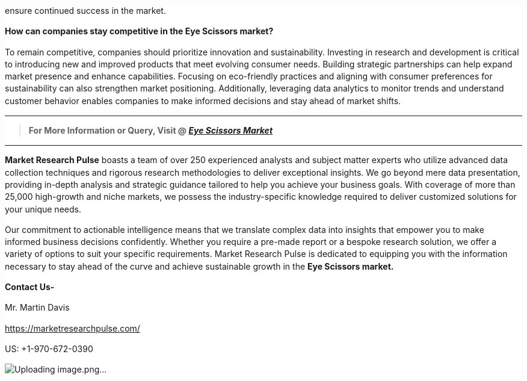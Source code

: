 ensure continued success in the market.</p><p><strong>How can companies stay competitive in the Eye Scissors market?</strong></p><p>To remain competitive, companies should prioritize innovation and sustainability. Investing in research and development is critical to introducing new and improved products that meet evolving consumer needs. Building strategic partnerships can help expand market presence and enhance capabilities. Focusing on eco-friendly practices and aligning with consumer preferences for sustainability can also strengthen market positioning. Additionally, leveraging data analytics to monitor trends and understand customer behavior enables companies to make informed decisions and stay ahead of market shifts.</p><hr /><blockquote><p><strong>For More Information or Query, Visit @&nbsp;<em><a href="https://marketresearchpulse.com/report/94471/eye-scissors-market?utm_source=Linkedin&utm_medium=025">Eye Scissors Market</a></em></strong></p></blockquote><hr /><p><strong>Market Research Pulse</strong> boasts a team of over 250 experienced analysts and subject matter experts who utilize advanced data collection techniques and rigorous research methodologies to deliver exceptional insights. We go beyond mere data presentation, providing in-depth analysis and strategic guidance tailored to help you achieve your business goals. With coverage of more than 25,000 high-growth and niche markets, we possess the industry-specific knowledge required to deliver customized solutions for your unique needs.</p><p>Our commitment to actionable intelligence means that we translate complex data into insights that empower you to make informed business decisions confidently. Whether you require a pre-made report or a bespoke research solution, we offer a variety of options to suit your specific requirements. Market Research Pulse is dedicated to equipping you with the information necessary to stay ahead of the curve and achieve sustainable growth in the <strong>Eye Scissors market.</strong></p><p><strong>Contact Us-</strong></p><p>Mr. Martin Davis</p><p>https://marketresearchpulse.com/</p><p>US: +1-970-672-0390</p>
![Uploading image.png…]()
